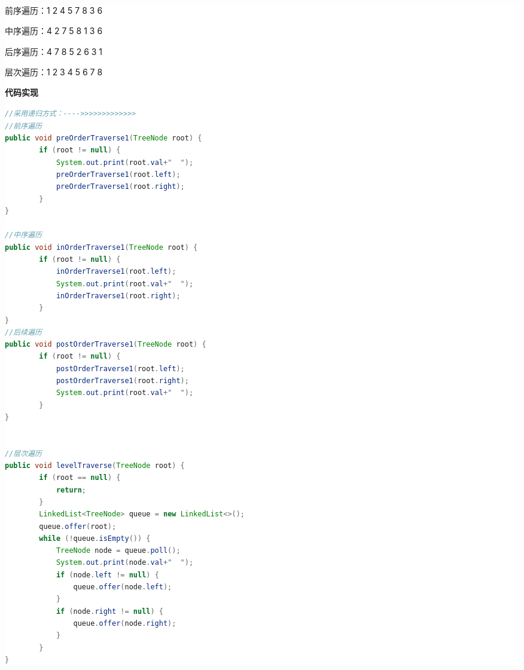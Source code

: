 前序遍历：1  2  4  5  7  8  3  6

中序遍历：4  2  7  5  8  1  3  6

后序遍历：4  7  8  5  2  6  3  1

层次遍历：1  2  3  4  5  6  7  8



**代码实现**

```java
//采用递归方式：---->>>>>>>>>>>>>
//前序遍历
public void preOrderTraverse1(TreeNode root) {  
        if (root != null) {  
            System.out.print(root.val+"  ");  
            preOrderTraverse1(root.left);  
            preOrderTraverse1(root.right);  
        }  
}

//中序遍历
public void inOrderTraverse1(TreeNode root) {  
        if (root != null) {  
            inOrderTraverse1(root.left);  
            System.out.print(root.val+"  ");  
            inOrderTraverse1(root.right);  
        }  
} 
//后续遍历
public void postOrderTraverse1(TreeNode root) {  
        if (root != null) {  
            postOrderTraverse1(root.left);  
            postOrderTraverse1(root.right);  
            System.out.print(root.val+"  ");  
        }  
} 


//层次遍历
public void levelTraverse(TreeNode root) {  
        if (root == null) {  
            return;  
        }  
        LinkedList<TreeNode> queue = new LinkedList<>();  
        queue.offer(root);  
        while (!queue.isEmpty()) {  
            TreeNode node = queue.poll();  
            System.out.print(node.val+"  ");  
            if (node.left != null) {  
                queue.offer(node.left);  
            }  
            if (node.right != null) {  
                queue.offer(node.right);  
            }  
        }  
} 
```
